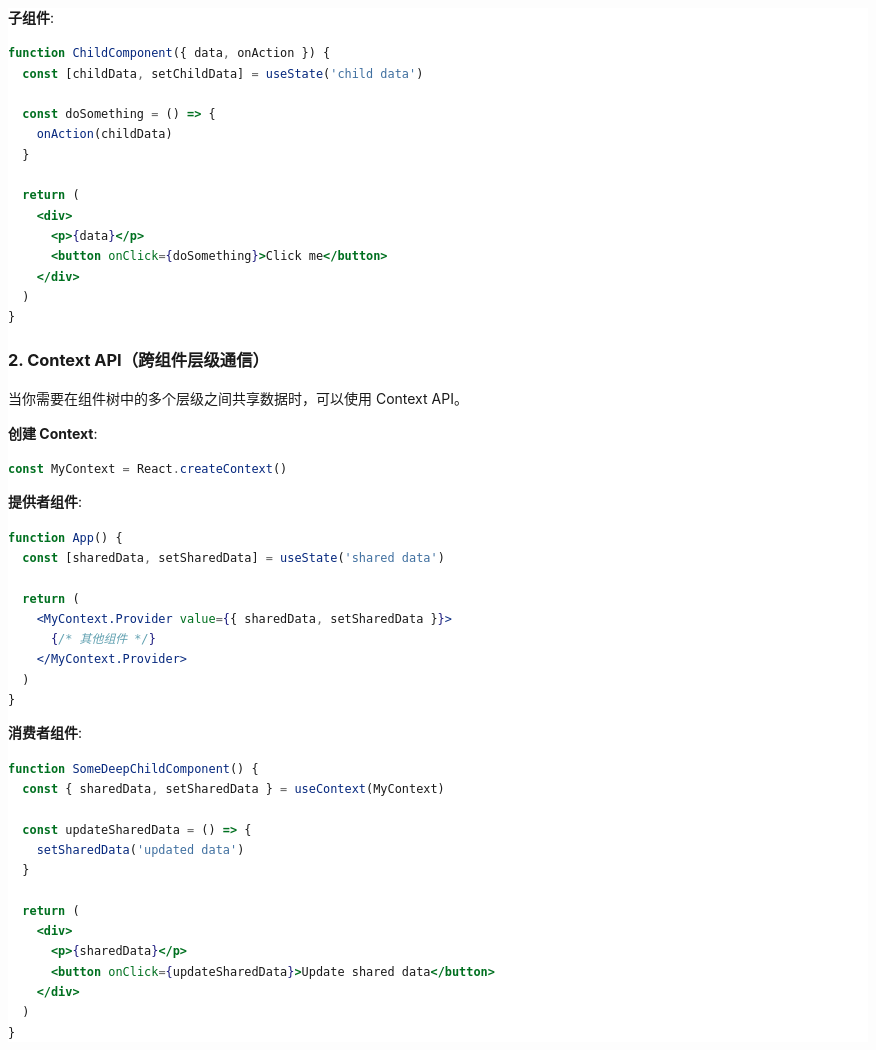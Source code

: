 **子组件**:

```jsx
function ChildComponent({ data, onAction }) {
  const [childData, setChildData] = useState('child data')

  const doSomething = () => {
    onAction(childData)
  }

  return (
    <div>
      <p>{data}</p>
      <button onClick={doSomething}>Click me</button>
    </div>
  )
}
```

### 2. Context API（跨组件层级通信）

当你需要在组件树中的多个层级之间共享数据时，可以使用 Context API。

**创建 Context**:

```jsx
const MyContext = React.createContext()
```

**提供者组件**:

```jsx
function App() {
  const [sharedData, setSharedData] = useState('shared data')

  return (
    <MyContext.Provider value={{ sharedData, setSharedData }}>
      {/* 其他组件 */}
    </MyContext.Provider>
  )
}
```

**消费者组件**:

```jsx
function SomeDeepChildComponent() {
  const { sharedData, setSharedData } = useContext(MyContext)

  const updateSharedData = () => {
    setSharedData('updated data')
  }

  return (
    <div>
      <p>{sharedData}</p>
      <button onClick={updateSharedData}>Update shared data</button>
    </div>
  )
}
```
